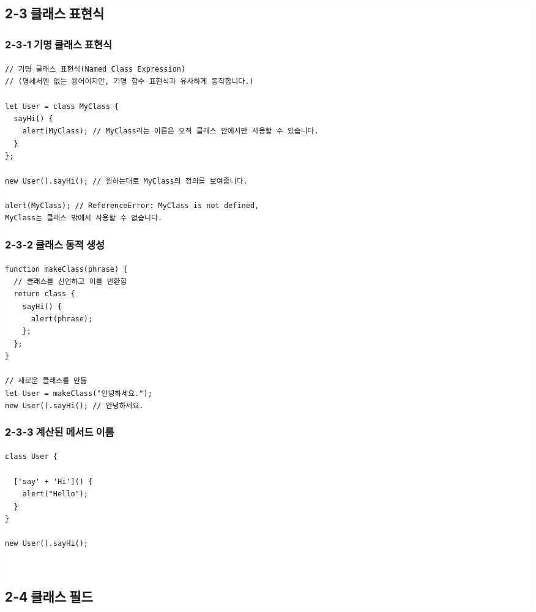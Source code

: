 ## 2-3 클래스 표현식

### 2-3-1 기명 클래스 표현식

```
// 기명 클래스 표현식(Named Class Expression)
// (명세서엔 없는 용어이지만, 기명 함수 표현식과 유사하게 동작합니다.)

let User = class MyClass {
  sayHi() {
    alert(MyClass); // MyClass라는 이름은 오직 클래스 안에서만 사용할 수 있습니다.
  }
};

new User().sayHi(); // 원하는대로 MyClass의 정의를 보여줍니다.

alert(MyClass); // ReferenceError: MyClass is not defined, 
MyClass는 클래스 밖에서 사용할 수 없습니다.
```

### 2-3-2 클래스 동적 생성

```
function makeClass(phrase) {
  // 클래스를 선언하고 이를 반환함
  return class {
    sayHi() {
      alert(phrase);
    };
  };
}

// 새로운 클래스를 만듦
let User = makeClass("안녕하세요.");
new User().sayHi(); // 안녕하세요.
```

### 2-3-3 계산된 메서드 이름

```
class User {

  ['say' + 'Hi']() {
    alert("Hello");
  }
}

new User().sayHi();
```
​
## 2-4 클래스 필드
